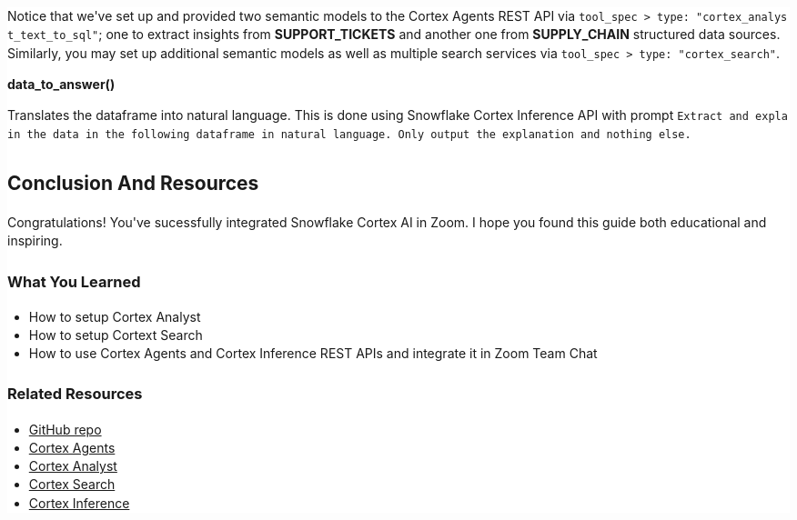 Notice that we've set up and provided two semantic models to the Cortex Agents REST API via `tool_spec > type: "cortex_analyst_text_to_sql"`; one to extract insights from **SUPPORT_TICKETS** and another one from **SUPPLY_CHAIN** structured data sources. Similarly, you may set up additional semantic models as well as multiple search services via `tool_spec > type: "cortex_search"`.

**data_to_answer()**

Translates the dataframe into natural language. This is done using Snowflake Cortex Inference API with prompt `Extract and explain the data in the following dataframe in natural language. Only output the explanation and nothing else.`

## Conclusion And Resources



Congratulations! You've sucessfully integrated Snowflake Cortex AI in Zoom. I hope you found this guide both educational and inspiring.

### What You Learned

* How to setup Cortex Analyst
* How to setup Cortext Search 
* How to use Cortex Agents and Cortex Inference REST APIs and integrate it in Zoom Team Chat

### Related Resources

* [GitHub repo](https://github.com/Snowflake-Labs/sfguide-integrate-snowflake-cortex-agents-with-zoom)
* [Cortex Agents](https://docs.snowflake.com/en/user-guide/snowflake-cortex/cortex-agents)
* [Cortex Analyst](https://docs.snowflake.com/en/user-guide/snowflake-cortex/cortex-analyst)
* [Cortex Search](https://docs.snowflake.com/en/user-guide/snowflake-cortex/cortex-search/cortex-search-overview)
* [Cortex Inference](https://docs.snowflake.com/en/user-guide/snowflake-cortex/cortex-llm-rest-api)

